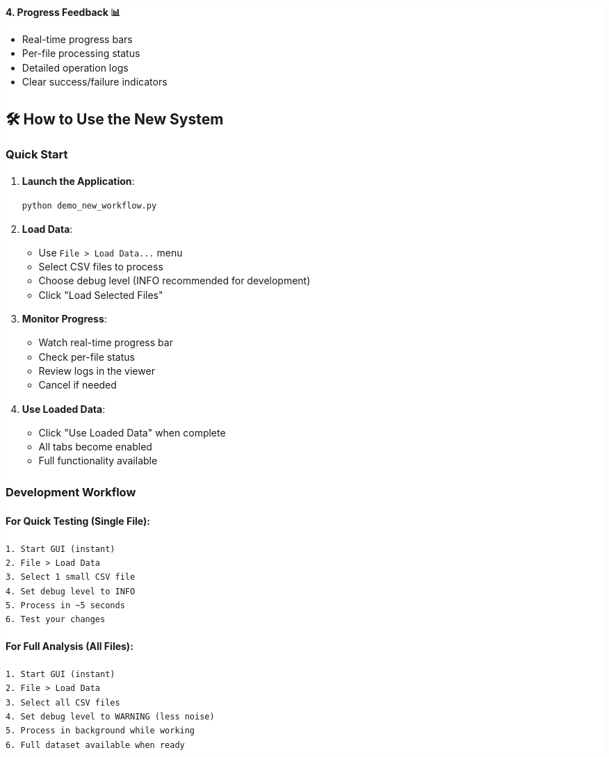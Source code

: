 #### 4. **Progress Feedback** 📊
- Real-time progress bars
- Per-file processing status
- Detailed operation logs
- Clear success/failure indicators

## 🛠️ How to Use the New System

### Quick Start

1. **Launch the Application**:
   ```bash
   python demo_new_workflow.py
   ```

2. **Load Data**:
   - Use `File > Load Data...` menu
   - Select CSV files to process
   - Choose debug level (INFO recommended for development)
   - Click "Load Selected Files"

3. **Monitor Progress**:
   - Watch real-time progress bar
   - Check per-file status
   - Review logs in the viewer
   - Cancel if needed

4. **Use Loaded Data**:
   - Click "Use Loaded Data" when complete
   - All tabs become enabled
   - Full functionality available

### Development Workflow

#### For Quick Testing (Single File):
```
1. Start GUI (instant)
2. File > Load Data
3. Select 1 small CSV file
4. Set debug level to INFO
5. Process in ~5 seconds
6. Test your changes
```

#### For Full Analysis (All Files):
```
1. Start GUI (instant)
2. File > Load Data
3. Select all CSV files
4. Set debug level to WARNING (less noise)
5. Process in background while working
6. Full dataset available when ready
```
